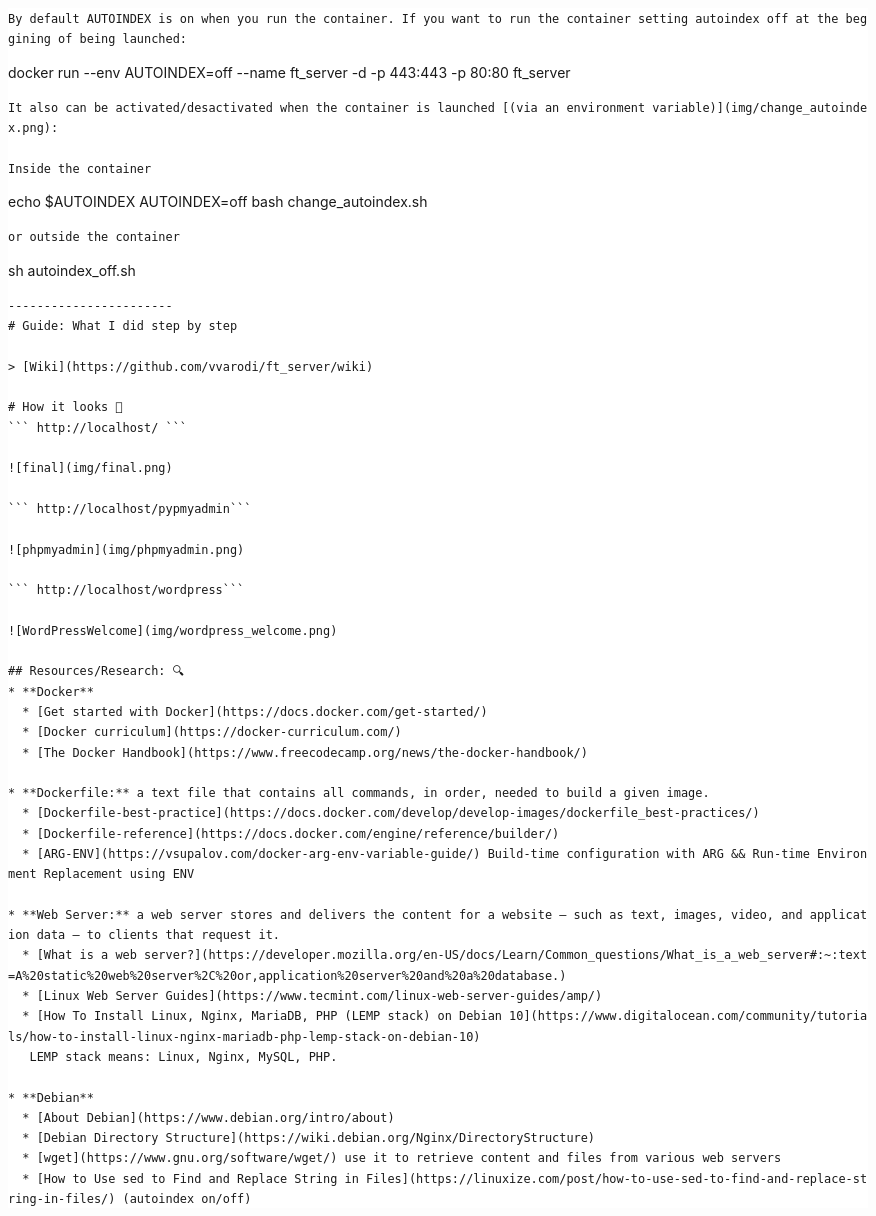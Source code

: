 ```
By default AUTOINDEX is on when you run the container. If you want to run the container setting autoindex off at the beggining of being launched:
```
docker run --env AUTOINDEX=off --name ft_server -d -p 443:443 -p 80:80 ft_server
```
It also can be activated/desactivated when the container is launched [(via an environment variable)](img/change_autoindex.png):

Inside the container
```
echo $AUTOINDEX
AUTOINDEX=off
bash change_autoindex.sh
```
or outside the container
```
sh autoindex_off.sh
```
-----------------------
# Guide: What I did step by step

> [Wiki](https://github.com/vvarodi/ft_server/wiki)

# How it looks 👀
``` http://localhost/ ```

![final](img/final.png)

``` http://localhost/pypmyadmin```

![phpmyadmin](img/phpmyadmin.png)

``` http://localhost/wordpress```

![WordPressWelcome](img/wordpress_welcome.png)

## Resources/Research: 🔍
* **Docker**
  * [Get started with Docker](https://docs.docker.com/get-started/)
  * [Docker curriculum](https://docker-curriculum.com/)
  * [The Docker Handbook](https://www.freecodecamp.org/news/the-docker-handbook/)

* **Dockerfile:** a text file that contains all commands, in order, needed to build a given image.
  * [Dockerfile-best-practice](https://docs.docker.com/develop/develop-images/dockerfile_best-practices/)
  * [Dockerfile-reference](https://docs.docker.com/engine/reference/builder/)
  * [ARG-ENV](https://vsupalov.com/docker-arg-env-variable-guide/) Build-time configuration with ARG && Run-time Environment Replacement using ENV 

* **Web Server:** a web server stores and delivers the content for a website – such as text, images, video, and application data – to clients that request it.
  * [What is a web server?](https://developer.mozilla.org/en-US/docs/Learn/Common_questions/What_is_a_web_server#:~:text=A%20static%20web%20server%2C%20or,application%20server%20and%20a%20database.)
  * [Linux Web Server Guides](https://www.tecmint.com/linux-web-server-guides/amp/)
  * [How To Install Linux, Nginx, MariaDB, PHP (LEMP stack) on Debian 10](https://www.digitalocean.com/community/tutorials/how-to-install-linux-nginx-mariadb-php-lemp-stack-on-debian-10)
   LEMP stack means: Linux, Nginx, MySQL, PHP.

* **Debian**
  * [About Debian](https://www.debian.org/intro/about)
  * [Debian Directory Structure](https://wiki.debian.org/Nginx/DirectoryStructure)
  * [wget](https://www.gnu.org/software/wget/) use it to retrieve content and files from various web servers
  * [How to Use sed to Find and Replace String in Files](https://linuxize.com/post/how-to-use-sed-to-find-and-replace-string-in-files/) (autoindex on/off)
```